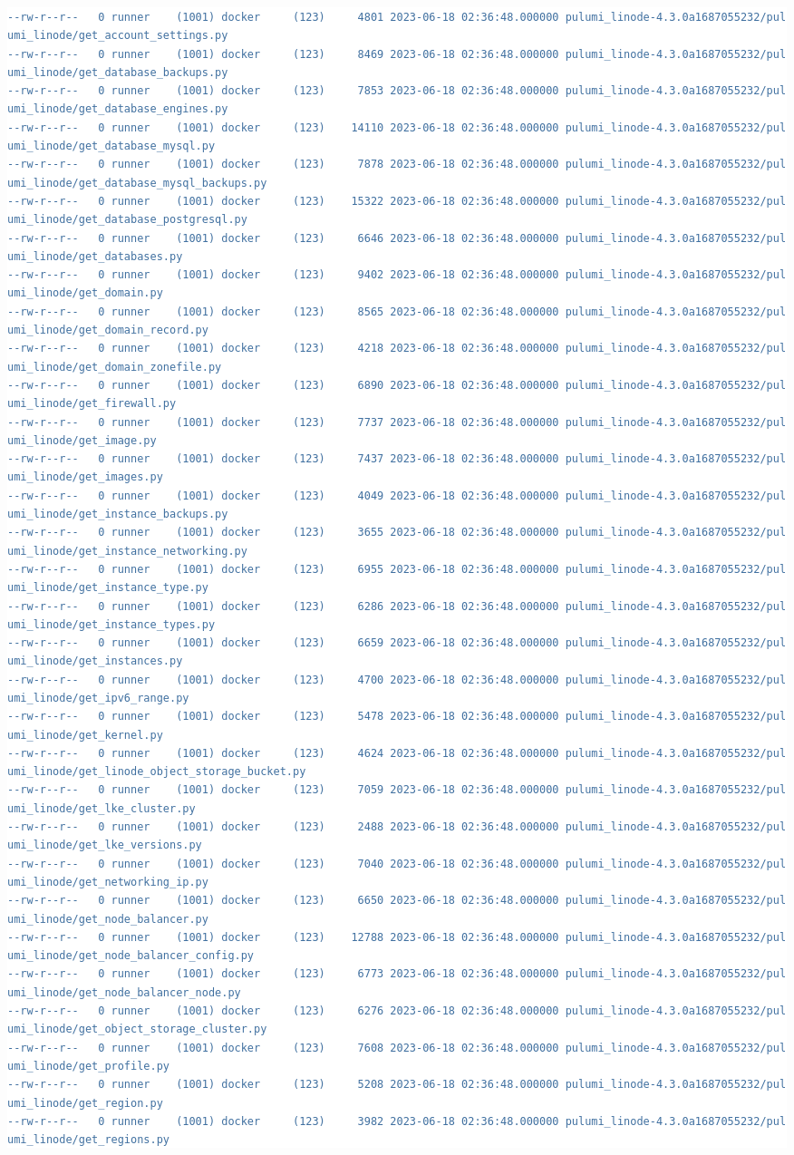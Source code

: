 ```diff
--rw-r--r--   0 runner    (1001) docker     (123)     4801 2023-06-18 02:36:48.000000 pulumi_linode-4.3.0a1687055232/pulumi_linode/get_account_settings.py
--rw-r--r--   0 runner    (1001) docker     (123)     8469 2023-06-18 02:36:48.000000 pulumi_linode-4.3.0a1687055232/pulumi_linode/get_database_backups.py
--rw-r--r--   0 runner    (1001) docker     (123)     7853 2023-06-18 02:36:48.000000 pulumi_linode-4.3.0a1687055232/pulumi_linode/get_database_engines.py
--rw-r--r--   0 runner    (1001) docker     (123)    14110 2023-06-18 02:36:48.000000 pulumi_linode-4.3.0a1687055232/pulumi_linode/get_database_mysql.py
--rw-r--r--   0 runner    (1001) docker     (123)     7878 2023-06-18 02:36:48.000000 pulumi_linode-4.3.0a1687055232/pulumi_linode/get_database_mysql_backups.py
--rw-r--r--   0 runner    (1001) docker     (123)    15322 2023-06-18 02:36:48.000000 pulumi_linode-4.3.0a1687055232/pulumi_linode/get_database_postgresql.py
--rw-r--r--   0 runner    (1001) docker     (123)     6646 2023-06-18 02:36:48.000000 pulumi_linode-4.3.0a1687055232/pulumi_linode/get_databases.py
--rw-r--r--   0 runner    (1001) docker     (123)     9402 2023-06-18 02:36:48.000000 pulumi_linode-4.3.0a1687055232/pulumi_linode/get_domain.py
--rw-r--r--   0 runner    (1001) docker     (123)     8565 2023-06-18 02:36:48.000000 pulumi_linode-4.3.0a1687055232/pulumi_linode/get_domain_record.py
--rw-r--r--   0 runner    (1001) docker     (123)     4218 2023-06-18 02:36:48.000000 pulumi_linode-4.3.0a1687055232/pulumi_linode/get_domain_zonefile.py
--rw-r--r--   0 runner    (1001) docker     (123)     6890 2023-06-18 02:36:48.000000 pulumi_linode-4.3.0a1687055232/pulumi_linode/get_firewall.py
--rw-r--r--   0 runner    (1001) docker     (123)     7737 2023-06-18 02:36:48.000000 pulumi_linode-4.3.0a1687055232/pulumi_linode/get_image.py
--rw-r--r--   0 runner    (1001) docker     (123)     7437 2023-06-18 02:36:48.000000 pulumi_linode-4.3.0a1687055232/pulumi_linode/get_images.py
--rw-r--r--   0 runner    (1001) docker     (123)     4049 2023-06-18 02:36:48.000000 pulumi_linode-4.3.0a1687055232/pulumi_linode/get_instance_backups.py
--rw-r--r--   0 runner    (1001) docker     (123)     3655 2023-06-18 02:36:48.000000 pulumi_linode-4.3.0a1687055232/pulumi_linode/get_instance_networking.py
--rw-r--r--   0 runner    (1001) docker     (123)     6955 2023-06-18 02:36:48.000000 pulumi_linode-4.3.0a1687055232/pulumi_linode/get_instance_type.py
--rw-r--r--   0 runner    (1001) docker     (123)     6286 2023-06-18 02:36:48.000000 pulumi_linode-4.3.0a1687055232/pulumi_linode/get_instance_types.py
--rw-r--r--   0 runner    (1001) docker     (123)     6659 2023-06-18 02:36:48.000000 pulumi_linode-4.3.0a1687055232/pulumi_linode/get_instances.py
--rw-r--r--   0 runner    (1001) docker     (123)     4700 2023-06-18 02:36:48.000000 pulumi_linode-4.3.0a1687055232/pulumi_linode/get_ipv6_range.py
--rw-r--r--   0 runner    (1001) docker     (123)     5478 2023-06-18 02:36:48.000000 pulumi_linode-4.3.0a1687055232/pulumi_linode/get_kernel.py
--rw-r--r--   0 runner    (1001) docker     (123)     4624 2023-06-18 02:36:48.000000 pulumi_linode-4.3.0a1687055232/pulumi_linode/get_linode_object_storage_bucket.py
--rw-r--r--   0 runner    (1001) docker     (123)     7059 2023-06-18 02:36:48.000000 pulumi_linode-4.3.0a1687055232/pulumi_linode/get_lke_cluster.py
--rw-r--r--   0 runner    (1001) docker     (123)     2488 2023-06-18 02:36:48.000000 pulumi_linode-4.3.0a1687055232/pulumi_linode/get_lke_versions.py
--rw-r--r--   0 runner    (1001) docker     (123)     7040 2023-06-18 02:36:48.000000 pulumi_linode-4.3.0a1687055232/pulumi_linode/get_networking_ip.py
--rw-r--r--   0 runner    (1001) docker     (123)     6650 2023-06-18 02:36:48.000000 pulumi_linode-4.3.0a1687055232/pulumi_linode/get_node_balancer.py
--rw-r--r--   0 runner    (1001) docker     (123)    12788 2023-06-18 02:36:48.000000 pulumi_linode-4.3.0a1687055232/pulumi_linode/get_node_balancer_config.py
--rw-r--r--   0 runner    (1001) docker     (123)     6773 2023-06-18 02:36:48.000000 pulumi_linode-4.3.0a1687055232/pulumi_linode/get_node_balancer_node.py
--rw-r--r--   0 runner    (1001) docker     (123)     6276 2023-06-18 02:36:48.000000 pulumi_linode-4.3.0a1687055232/pulumi_linode/get_object_storage_cluster.py
--rw-r--r--   0 runner    (1001) docker     (123)     7608 2023-06-18 02:36:48.000000 pulumi_linode-4.3.0a1687055232/pulumi_linode/get_profile.py
--rw-r--r--   0 runner    (1001) docker     (123)     5208 2023-06-18 02:36:48.000000 pulumi_linode-4.3.0a1687055232/pulumi_linode/get_region.py
--rw-r--r--   0 runner    (1001) docker     (123)     3982 2023-06-18 02:36:48.000000 pulumi_linode-4.3.0a1687055232/pulumi_linode/get_regions.py
```